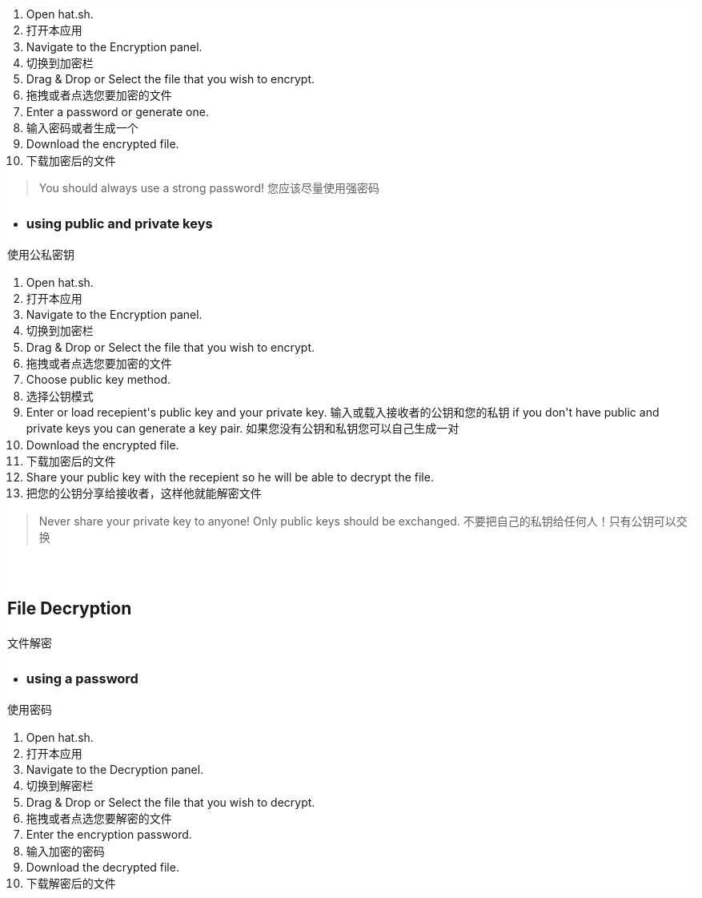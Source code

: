 1. Open hat.sh.
1. 打开本应用
1. Navigate to the Encryption panel.
1. 切换到加密栏
1. Drag & Drop or Select the file that you wish to encrypt.
1. 拖拽或者点选您要加密的文件
1. Enter a password or generate one.
1. 输入密码或者生成一个
1. Download the encrypted file.
1. 下载加密后的文件

> You should always use a strong password!
您应该尽量使用强密码

- ### using public and private keys
使用公私密钥

1. Open hat.sh.
1. 打开本应用
1. Navigate to the Encryption panel.
1. 切换到加密栏
1. Drag & Drop or Select the file that you wish to encrypt.
1. 拖拽或者点选您要加密的文件
1. Choose public key method.
1. 选择公钥模式
1. Enter or load recepient's public key and your private key.
输入或载入接收者的公钥和您的私钥
   if you don't have public and private keys you can generate a key pair.
   如果您没有公钥和私钥您可以自己生成一对
1. Download the encrypted file.
1. 下载加密后的文件
1. Share your public key with the recepient so he will be able to decrypt the file.
1. 把您的公钥分享给接收者，这样他就能解密文件
> Never share your private key to anyone! Only public keys should be exchanged.
不要把自己的私钥给任何人！只有公钥可以交换
<br>

## File Decryption
文件解密

- ### using a password
使用密码
1. Open hat.sh.
1. 打开本应用
1. Navigate to the Decryption panel.
1. 切换到解密栏
1. Drag & Drop or Select the file that you wish to decrypt.
1. 拖拽或者点选您要解密的文件
1. Enter the encryption password.
1. 输入加密的密码
1. Download the decrypted file.
1. 下载解密后的文件
